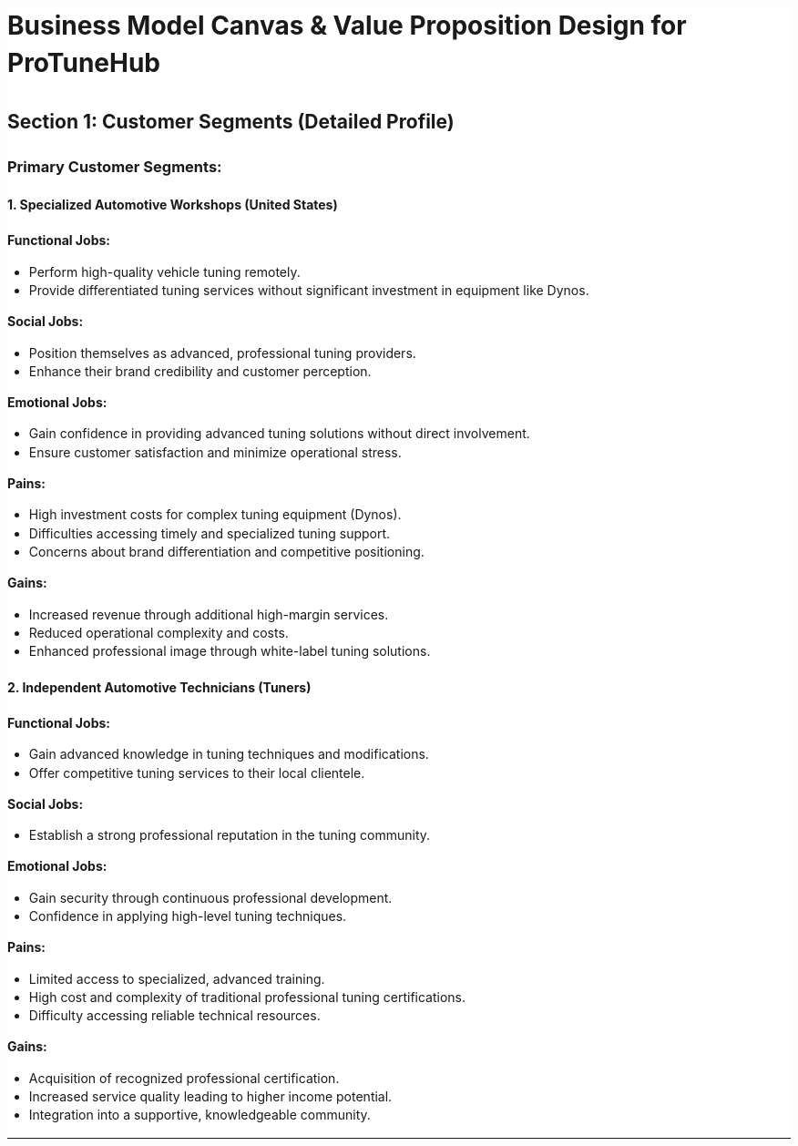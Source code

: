# Business Model Canvas & Value Proposition Design for ProTuneHub

## Section 1: Customer Segments (Detailed Profile)

### Primary Customer Segments:

#### 1. Specialized Automotive Workshops (United States)

**Functional Jobs:**
- Perform high-quality vehicle tuning remotely.
- Provide differentiated tuning services without significant investment in equipment like Dynos.

**Social Jobs:**
- Position themselves as advanced, professional tuning providers.
- Enhance their brand credibility and customer perception.

**Emotional Jobs:**
- Gain confidence in providing advanced tuning solutions without direct involvement.
- Ensure customer satisfaction and minimize operational stress.

**Pains:**
- High investment costs for complex tuning equipment (Dynos).
- Difficulties accessing timely and specialized tuning support.
- Concerns about brand differentiation and competitive positioning.

**Gains:**
- Increased revenue through additional high-margin services.
- Reduced operational complexity and costs.
- Enhanced professional image through white-label tuning solutions.


#### 2. Independent Automotive Technicians (Tuners)

**Functional Jobs:**
- Gain advanced knowledge in tuning techniques and modifications.
- Offer competitive tuning services to their local clientele.

**Social Jobs:**
- Establish a strong professional reputation in the tuning community.

**Emotional Jobs:**
- Gain security through continuous professional development.
- Confidence in applying high-level tuning techniques.

**Pains:**
- Limited access to specialized, advanced training.
- High cost and complexity of traditional professional tuning certifications.
- Difficulty accessing reliable technical resources.

**Gains:**
- Acquisition of recognized professional certification.
- Increased service quality leading to higher income potential.
- Integration into a supportive, knowledgeable community.

---